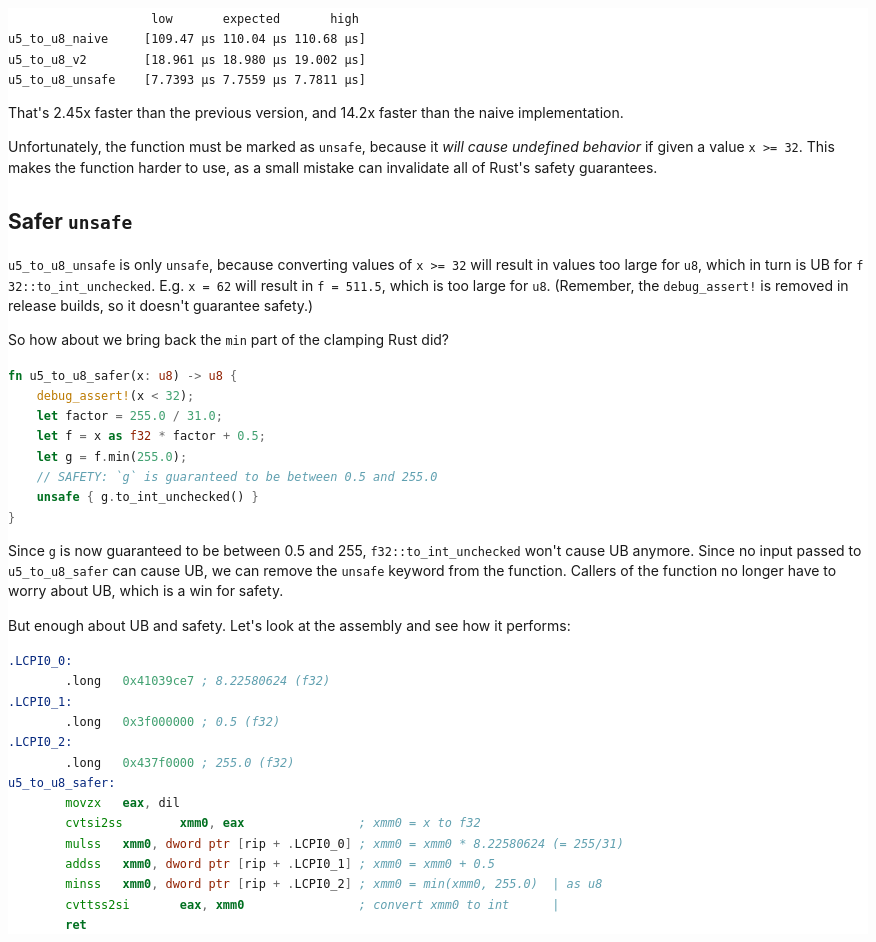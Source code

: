 ```
                    low       expected       high
u5_to_u8_naive     [109.47 µs 110.04 µs 110.68 µs]
u5_to_u8_v2        [18.961 µs 18.980 µs 19.002 µs]
u5_to_u8_unsafe    [7.7393 µs 7.7559 µs 7.7811 µs]
```

That's 2.45x faster than the previous version, and 14.2x faster than the naive implementation.

Unfortunately, the function must be marked as `unsafe`, because it _will cause undefined behavior_ if given a value `x >= 32`. This makes the function harder to use, as a small mistake can invalidate all of Rust's safety guarantees.

## Safer `unsafe`

`u5_to_u8_unsafe` is only `unsafe`, because converting values of `x >= 32` will result in values too large for `u8`, which in turn is UB for `f32::to_int_unchecked`. E.g. `x = 62` will result in `f = 511.5`, which is too large for `u8`. (Remember, the `debug_assert!` is removed in release builds, so it doesn't guarantee safety.)

So how about we bring back the `min` part of the clamping Rust did?

```rust
fn u5_to_u8_safer(x: u8) -> u8 {
    debug_assert!(x < 32);
    let factor = 255.0 / 31.0;
    let f = x as f32 * factor + 0.5;
    let g = f.min(255.0);
    // SAFETY: `g` is guaranteed to be between 0.5 and 255.0
    unsafe { g.to_int_unchecked() }
}
```

Since `g` is now guaranteed to be between 0.5 and 255, `f32::to_int_unchecked` won't cause UB anymore. Since no input passed to `u5_to_u8_safer` can cause UB, we can remove the `unsafe` keyword from the function. Callers of the function no longer have to worry about UB, which is a win for safety.

But enough about UB and safety. Let's look at the assembly and see how it performs:

```asm
.LCPI0_0:
        .long   0x41039ce7 ; 8.22580624 (f32)
.LCPI0_1:
        .long   0x3f000000 ; 0.5 (f32)
.LCPI0_2:
        .long   0x437f0000 ; 255.0 (f32)
u5_to_u8_safer:
        movzx   eax, dil
        cvtsi2ss        xmm0, eax                ; xmm0 = x to f32
        mulss   xmm0, dword ptr [rip + .LCPI0_0] ; xmm0 = xmm0 * 8.22580624 (= 255/31)
        addss   xmm0, dword ptr [rip + .LCPI0_1] ; xmm0 = xmm0 + 0.5
        minss   xmm0, dword ptr [rip + .LCPI0_2] ; xmm0 = min(xmm0, 255.0)  | as u8
        cvttss2si       eax, xmm0                ; convert xmm0 to int      |
        ret
```
